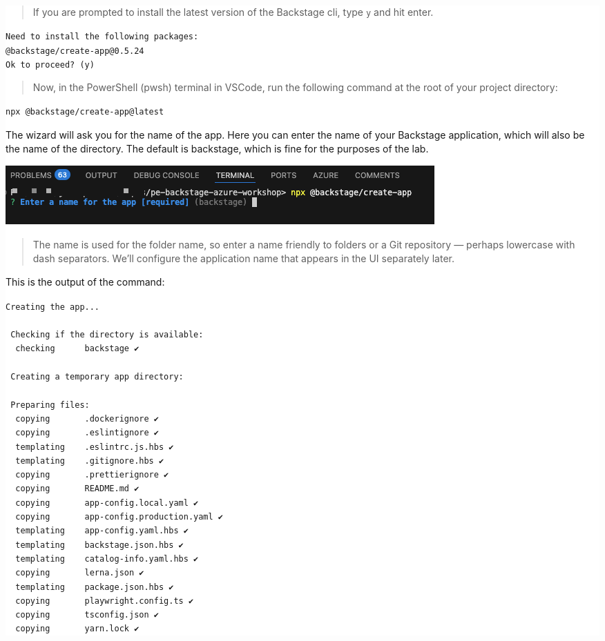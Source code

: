 <div class="task" data-title="Task">

> If you are prompted to install the latest version of the Backstage cli, type `y` and hit enter.

</div>

```shell
Need to install the following packages:
@backstage/create-app@0.5.24
Ok to proceed? (y) 
```

</div>

<div class="task" data-title="Task">

> Now, in the PowerShell (pwsh) terminal in VSCode, run the following command at the root of your project directory:

</div>

```shell
npx @backstage/create-app@latest
```

The wizard will ask you for the name of the app. Here you can enter the name of your Backstage application, which will also be the name of the directory. The default is backstage, which is fine for the purposes of the lab.

![create-app](./assets/lab1-installbackstage/create-app.png)

<div class="tip" data-title="Tip">

> The name is used for the folder name, so enter a name friendly to folders or a Git repository — perhaps lowercase with dash separators. We’ll configure the application name that appears in the UI separately later.

</div>

This is the output of the command:

```shell
Creating the app...

 Checking if the directory is available:
  checking      backstage ✔ 

 Creating a temporary app directory:

 Preparing files:
  copying       .dockerignore ✔ 
  copying       .eslintignore ✔ 
  templating    .eslintrc.js.hbs ✔ 
  templating    .gitignore.hbs ✔ 
  copying       .prettierignore ✔ 
  copying       README.md ✔ 
  copying       app-config.local.yaml ✔ 
  copying       app-config.production.yaml ✔ 
  templating    app-config.yaml.hbs ✔ 
  templating    backstage.json.hbs ✔ 
  templating    catalog-info.yaml.hbs ✔ 
  copying       lerna.json ✔ 
  templating    package.json.hbs ✔ 
  copying       playwright.config.ts ✔ 
  copying       tsconfig.json ✔ 
  copying       yarn.lock ✔ 
```